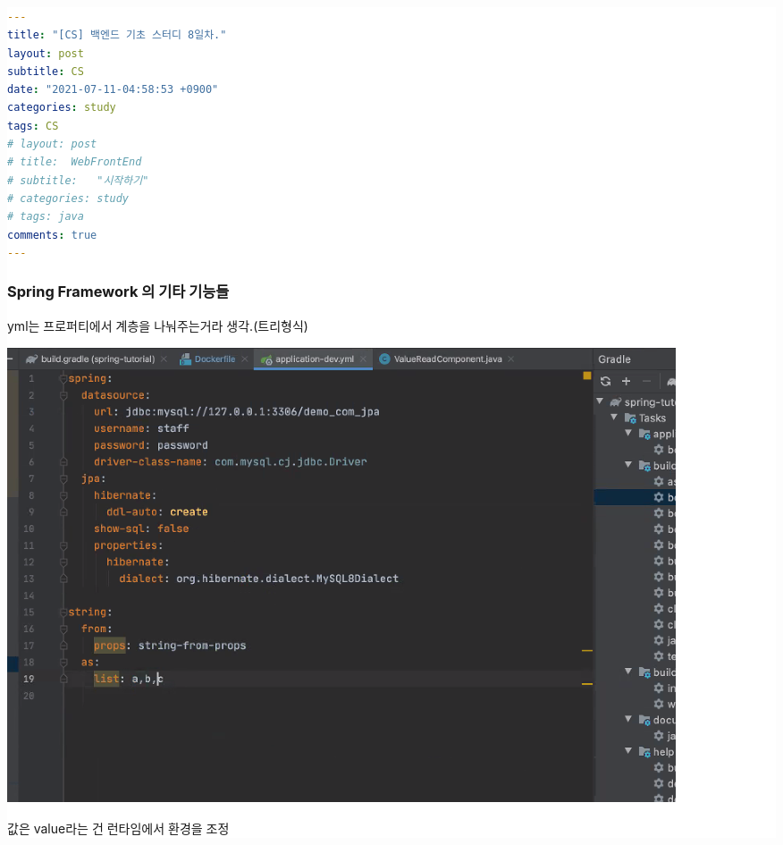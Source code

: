 ```yaml
---
title: "[CS] 백엔드 기초 스터디 8일차."
layout: post
subtitle: CS
date: "2021-07-11-04:58:53 +0900"
categories: study
tags: CS
# layout: post
# title:  WebFrontEnd
# subtitle:   "시작하기"
# categories: study
# tags: java
comments: true
---
```



### Spring Framework 의 기타 기능들

yml는 프로퍼티에서 계층을 나눠주는거라 생각.(트리형식)

![20210711_140222](/assets/20210711_140222.png)


값은 value라는 건 런타임에서 환경을 조정
